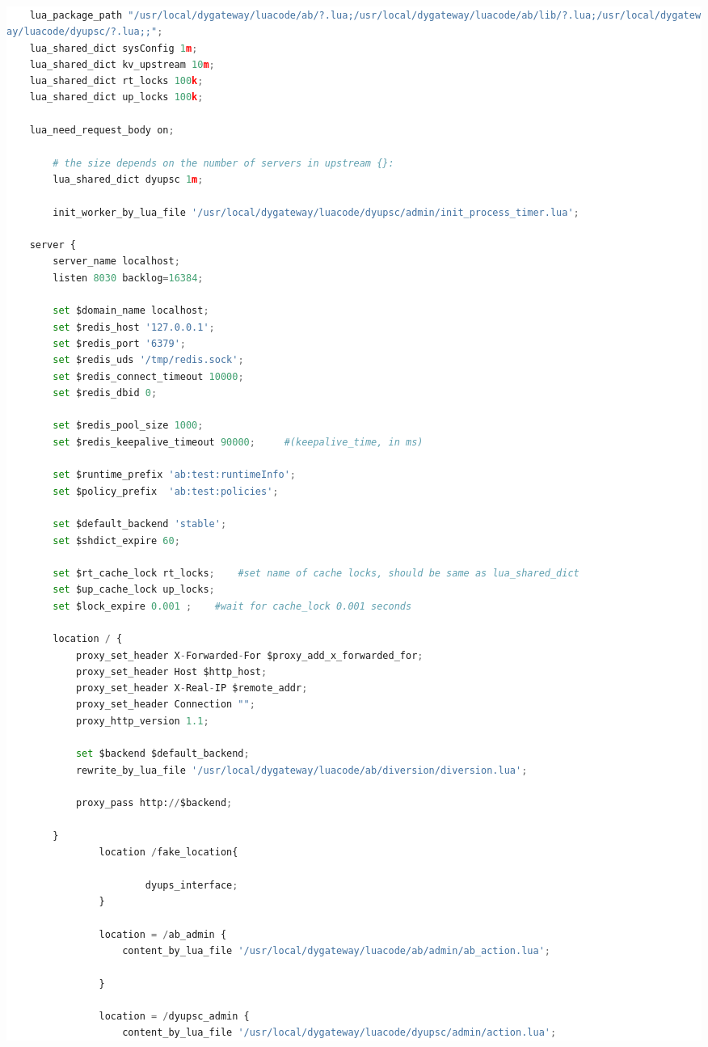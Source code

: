 ```python
	lua_package_path "/usr/local/dygateway/luacode/ab/?.lua;/usr/local/dygateway/luacode/ab/lib/?.lua;/usr/local/dygateway/luacode/dyupsc/?.lua;;";
	lua_shared_dict sysConfig 1m;
	lua_shared_dict kv_upstream 10m;
	lua_shared_dict rt_locks 100k;
	lua_shared_dict up_locks 100k;

	lua_need_request_body on;

        # the size depends on the number of servers in upstream {}:
        lua_shared_dict dyupsc 1m;

        init_worker_by_lua_file '/usr/local/dygateway/luacode/dyupsc/admin/init_process_timer.lua';

	server {
		server_name localhost;
		listen 8030 backlog=16384;

		set $domain_name localhost;
		set $redis_host '127.0.0.1';
		set $redis_port '6379';
		set $redis_uds '/tmp/redis.sock';
		set $redis_connect_timeout 10000;
		set $redis_dbid 0;

		set $redis_pool_size 1000;
		set $redis_keepalive_timeout 90000;     #(keepalive_time, in ms)

		set $runtime_prefix 'ab:test:runtimeInfo';
		set $policy_prefix  'ab:test:policies';

		set $default_backend 'stable';
		set $shdict_expire 60;

		set $rt_cache_lock rt_locks;    #set name of cache locks, should be same as lua_shared_dict
		set $up_cache_lock up_locks;
		set $lock_expire 0.001 ;	#wait for cache_lock 0.001 seconds

		location / {
			proxy_set_header X-Forwarded-For $proxy_add_x_forwarded_for;
			proxy_set_header Host $http_host;
			proxy_set_header X-Real-IP $remote_addr;
			proxy_set_header Connection "";
			proxy_http_version 1.1;

			set $backend $default_backend;
			rewrite_by_lua_file '/usr/local/dygateway/luacode/ab/diversion/diversion.lua';

			proxy_pass http://$backend;

		}
                location /fake_location{
                
                        dyups_interface;
                }

                location = /ab_admin {
                    content_by_lua_file '/usr/local/dygateway/luacode/ab/admin/ab_action.lua';
                    
                }

                location = /dyupsc_admin {
                    content_by_lua_file '/usr/local/dygateway/luacode/dyupsc/admin/action.lua';
```